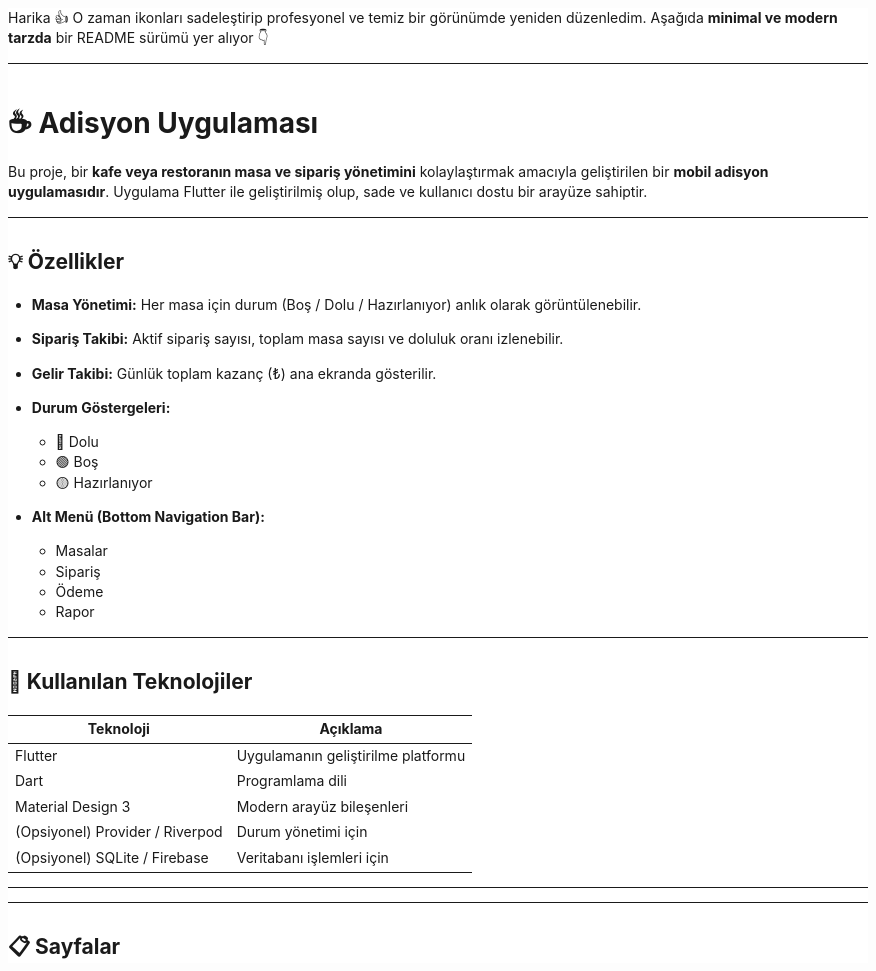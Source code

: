 Harika 👍
O zaman ikonları sadeleştirip profesyonel ve temiz bir görünümde yeniden düzenledim.
Aşağıda **minimal ve modern tarzda** bir README sürümü yer alıyor 👇

---

# ☕ Adisyon Uygulaması

Bu proje, bir **kafe veya restoranın masa ve sipariş yönetimini** kolaylaştırmak amacıyla geliştirilen bir **mobil adisyon uygulamasıdır**.
Uygulama Flutter ile geliştirilmiş olup, sade ve kullanıcı dostu bir arayüze sahiptir.

---

## 💡 Özellikler

* **Masa Yönetimi:** Her masa için durum (Boş / Dolu / Hazırlanıyor) anlık olarak görüntülenebilir.
* **Sipariş Takibi:** Aktif sipariş sayısı, toplam masa sayısı ve doluluk oranı izlenebilir.
* **Gelir Takibi:** Günlük toplam kazanç (₺) ana ekranda gösterilir.
* **Durum Göstergeleri:**

  * 🔴 Dolu
  * 🟢 Boş
  * 🟡 Hazırlanıyor
* **Alt Menü (Bottom Navigation Bar):**

  * Masalar
  * Sipariş
  * Ödeme
  * Rapor

---

## 🧰 Kullanılan Teknolojiler

| Teknoloji                       | Açıklama                           |
| ------------------------------- | ---------------------------------- |
| Flutter                         | Uygulamanın geliştirilme platformu |
| Dart                            | Programlama dili                   |
| Material Design 3               | Modern arayüz bileşenleri          |
| (Opsiyonel) Provider / Riverpod | Durum yönetimi için                |
| (Opsiyonel) SQLite / Firebase   | Veritabanı işlemleri için          |

---

---

## 📋 Sayfalar

